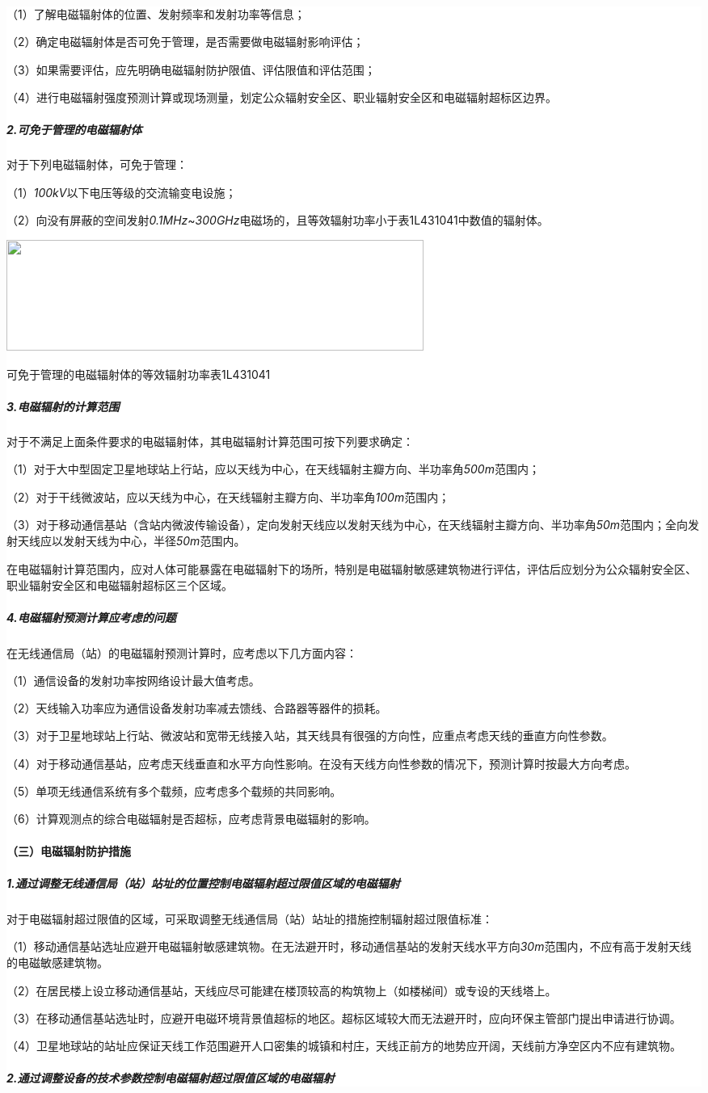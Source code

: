 （1）了解电磁辐射体的位置、发射频率和发射功率等信息；

（2）确定电磁辐射体是否可免于管理，是否需要做电磁辐射影响评估；

（3）如果需要评估，应先明确电磁辐射防护限值、评估限值和评估范围；

（4）进行电磁辐射强度预测计算或现场测量，划定公众辐射安全区、职业辐射安全区和电磁辐射超标区边界。

##### 2.可免于管理的电磁辐射体

对于下列电磁辐射体，可免于管理：

（1）*100kV*以下电压等级的交流输变电设施；

（2）向没有屏蔽的空间发射*0.1MHz*\~*300GHz*电磁场的，且等效辐射功率小于表1L431041中数值的辐射体。

<img src="https://constructorl1.gitee.io/c1l400000.images/image110.png" style="width:5.375in;height:1.42708in" />

可免于管理的电磁辐射体的等效辐射功率表1L431041

##### 3.电磁辐射的计算范围

对于不满足上面条件要求的电磁辐射体，其电磁辐射计算范围可按下列要求确定：

（1）对于大中型固定卫星地球站上行站，应以天线为中心，在天线辐射主瓣方向、半功率角*500m*范围内；

（2）对于干线微波站，应以天线为中心，在天线辐射主瓣方向、半功率角*100m*范围内；

（3）对于移动通信基站（含站内微波传输设备），定向发射天线应以发射天线为中心，在天线辐射主瓣方向、半功率角*50m*范围内；全向发射天线应以发射天线为中心，半径*50m*范围内。

在电磁辐射计算范围内，应对人体可能暴露在电磁辐射下的场所，特别是电磁辐射敏感建筑物进行评估，评估后应划分为公众辐射安全区、职业辐射安全区和电磁辐射超标区三个区域。

##### 4.电磁辐射预测计算应考虑的问题

在无线通信局（站）的电磁辐射预测计算时，应考虑以下几方面内容：

（1）通信设备的发射功率按网络设计最大值考虑。

（2）天线输入功率应为通信设备发射功率减去馈线、合路器等器件的损耗。

（3）对于卫星地球站上行站、微波站和宽带无线接入站，其天线具有很强的方向性，应重点考虑天线的垂直方向性参数。

（4）对于移动通信基站，应考虑天线垂直和水平方向性影响。在没有天线方向性参数的情况下，预测计算时按最大方向考虑。

（5）单项无线通信系统有多个载频，应考虑多个载频的共同影响。

（6）计算观测点的综合电磁辐射是否超标，应考虑背景电磁辐射的影响。

#### （三）电磁辐射防护措施

##### 1.通过调整无线通信局（站）站址的位置控制电磁辐射超过限值区域的电磁辐射

对于电磁辐射超过限值的区域，可采取调整无线通信局（站）站址的措施控制辐射超过限值标准：

（1）移动通信基站选址应避开电磁辐射敏感建筑物。在无法避开时，移动通信基站的发射天线水平方向*30m*范围内，不应有高于发射天线的电磁敏感建筑物。

（2）在居民楼上设立移动通信基站，天线应尽可能建在楼顶较高的构筑物上（如楼梯间）或专设的天线塔上。

（3）在移动通信基站选址时，应避开电磁环境背景值超标的地区。超标区域较大而无法避开时，应向环保主管部门提出申请进行协调。

（4）卫星地球站的站址应保证天线工作范围避开人口密集的城镇和村庄，天线正前方的地势应开阔，天线前方净空区内不应有建筑物。

##### 2.通过调整设备的技术参数控制电磁辐射超过限值区域的电磁辐射
